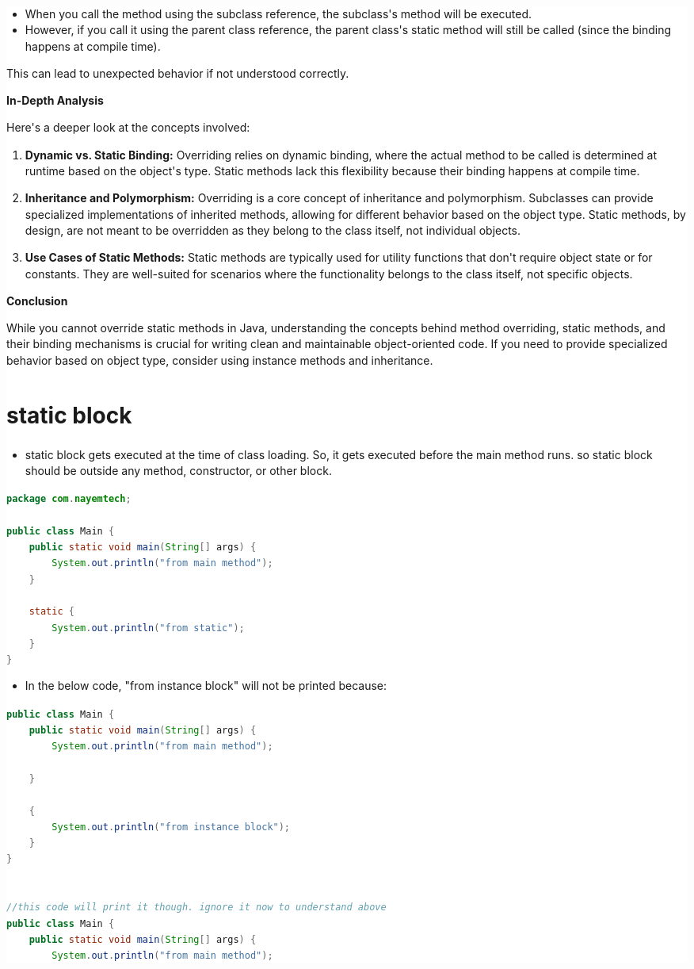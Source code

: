 - When you call the method using the subclass reference, the subclass's method will be executed.
- However, if you call it using the parent class reference, the parent class's static method will still be called (since the binding happens at compile time).

This can lead to unexpected behavior if not understood correctly.

**In-Depth Analysis**

Here's a deeper look at the concepts involved:

1. **Dynamic vs. Static Binding:** Overriding relies on dynamic binding, where the actual method to be called is determined at runtime based on the object's type. Static methods lack this flexibility because their binding happens at compile time.

2. **Inheritance and Polymorphism:** Overriding is a core concept of inheritance and polymorphism. Subclasses can provide specialized implementations of inherited methods, allowing for different behavior based on the object type. Static methods, by design, are not meant to be overridden as they belong to the class itself, not individual objects.

3. **Use Cases of Static Methods:** Static methods are typically used for utility functions that don't require object state or for constants. They are well-suited for scenarios where the functionality belongs to the class itself, not specific objects.

**Conclusion**

While you cannot override static methods in Java, understanding the concepts behind method overriding, static methods, and their binding mechanisms is crucial for writing clean and maintainable object-oriented code. If you need to provide specialized behavior based on object type, consider using instance methods and inheritance.

# static block

- static block gets executed at the time of class loading. So, it gets executed before the main method runs. so static block should be outside any method, constructor, or other block.

```java
package com.nayemtech;

public class Main {
    public static void main(String[] args) {
        System.out.println("from main method");
    }

    static {
        System.out.println("from static");
    }
}
```

- In the below code, "from instance block" will not be printed because:

```java
public class Main {
    public static void main(String[] args) {
        System.out.println("from main method");

    }

    {
        System.out.println("from instance block");
    }
}


//this code will print it though. ignore it now to understand above
public class Main {
    public static void main(String[] args) {
        System.out.println("from main method");
```